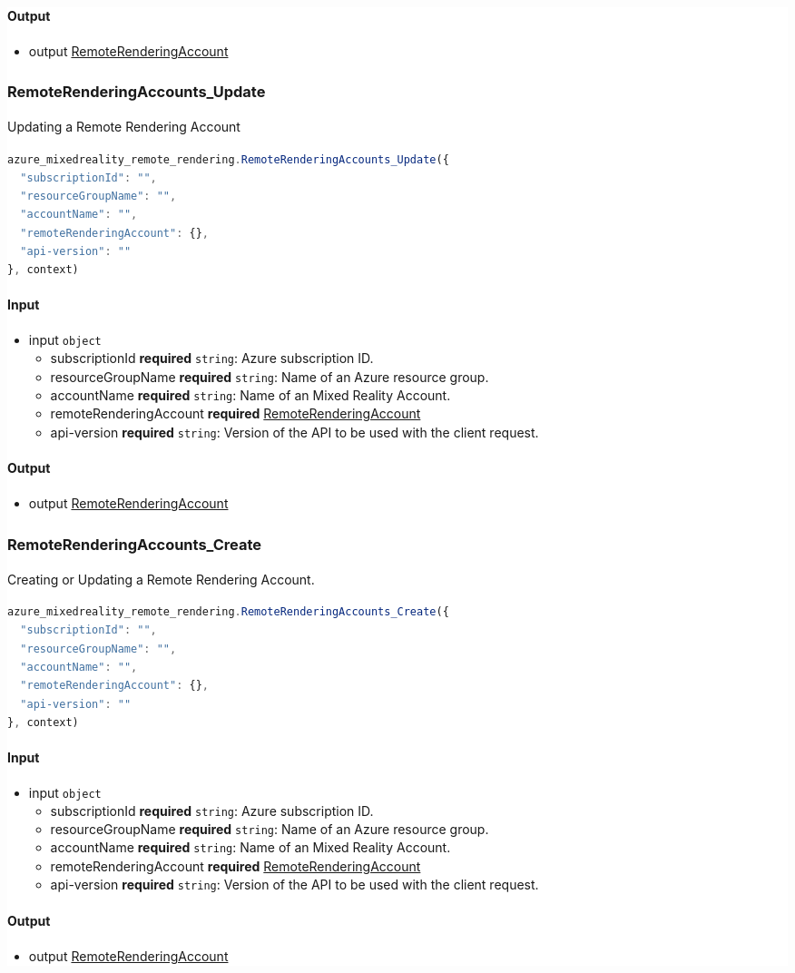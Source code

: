 #### Output
* output [RemoteRenderingAccount](#remoterenderingaccount)

### RemoteRenderingAccounts_Update
Updating a Remote Rendering Account


```js
azure_mixedreality_remote_rendering.RemoteRenderingAccounts_Update({
  "subscriptionId": "",
  "resourceGroupName": "",
  "accountName": "",
  "remoteRenderingAccount": {},
  "api-version": ""
}, context)
```

#### Input
* input `object`
  * subscriptionId **required** `string`: Azure subscription ID.
  * resourceGroupName **required** `string`: Name of an Azure resource group.
  * accountName **required** `string`: Name of an Mixed Reality Account.
  * remoteRenderingAccount **required** [RemoteRenderingAccount](#remoterenderingaccount)
  * api-version **required** `string`: Version of the API to be used with the client request.

#### Output
* output [RemoteRenderingAccount](#remoterenderingaccount)

### RemoteRenderingAccounts_Create
Creating or Updating a Remote Rendering Account.


```js
azure_mixedreality_remote_rendering.RemoteRenderingAccounts_Create({
  "subscriptionId": "",
  "resourceGroupName": "",
  "accountName": "",
  "remoteRenderingAccount": {},
  "api-version": ""
}, context)
```

#### Input
* input `object`
  * subscriptionId **required** `string`: Azure subscription ID.
  * resourceGroupName **required** `string`: Name of an Azure resource group.
  * accountName **required** `string`: Name of an Mixed Reality Account.
  * remoteRenderingAccount **required** [RemoteRenderingAccount](#remoterenderingaccount)
  * api-version **required** `string`: Version of the API to be used with the client request.

#### Output
* output [RemoteRenderingAccount](#remoterenderingaccount)
